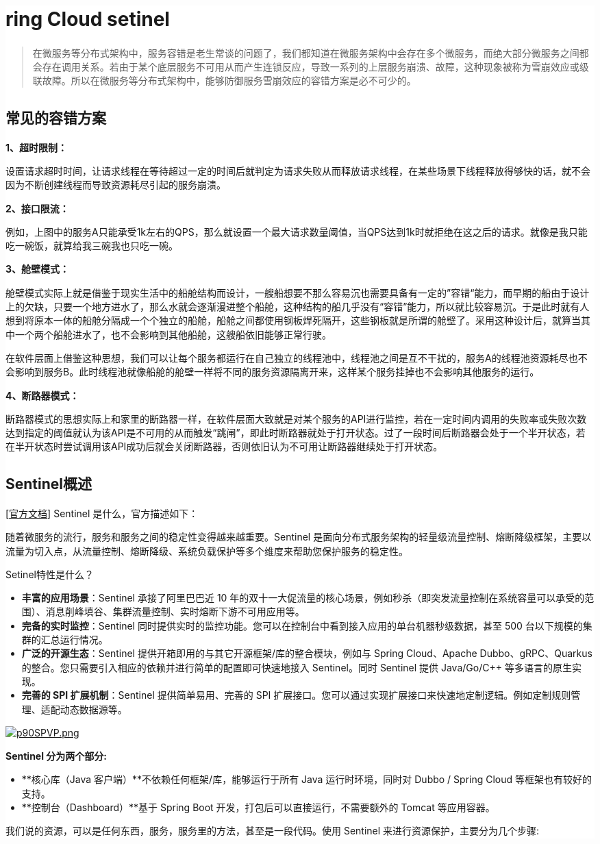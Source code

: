 # ring Cloud setinel

> 在微服务等分布式架构中，服务容错是老生常谈的问题了，我们都知道在微服务架构中会存在多个微服务，而绝大部分微服务之间都会存在调用关系。若由于某个底层服务不可用从而产生连锁反应，导致一系列的上层服务崩溃、故障，这种现象被称为雪崩效应或级联故障。所以在微服务等分布式架构中，能够防御服务雪崩效应的容错方案是必不可少的。

## 常见的容错方案

**1、超时限制：**

设置请求超时时间，让请求线程在等待超过一定的时间后就判定为请求失败从而释放请求线程，在某些场景下线程释放得够快的话，就不会因为不断创建线程而导致资源耗尽引起的服务崩溃。

**2、接口限流：**

例如，上图中的服务A只能承受1k左右的QPS，那么就设置一个最大请求数量阈值，当QPS达到1k时就拒绝在这之后的请求。就像是我只能吃一碗饭，就算给我三碗我也只吃一碗。

**3、舱壁模式：**

舱壁模式实际上就是借鉴于现实生活中的船舱结构而设计，一艘船想要不那么容易沉也需要具备有一定的”容错“能力，而早期的船由于设计上的欠缺，只要一个地方进水了，那么水就会逐渐漫进整个船舱，这种结构的船几乎没有“容错”能力，所以就比较容易沉。于是此时就有人想到将原本一体的船舱分隔成一个个独立的船舱，船舱之间都使用钢板焊死隔开，这些钢板就是所谓的舱壁了。采用这种设计后，就算当其中一个两个船舱进水了，也不会影响到其他船舱，这艘船依旧能够正常行驶。

在软件层面上借鉴这种思想，我们可以让每个服务都运行在自己独立的线程池中，线程池之间是互不干扰的，服务A的线程池资源耗尽也不会影响到服务B。此时线程池就像船舱的舱壁一样将不同的服务资源隔离开来，这样某个服务挂掉也不会影响其他服务的运行。

**4、断路器模式：**

断路器模式的思想实际上和家里的断路器一样，在软件层面大致就是对某个服务的API进行监控，若在一定时间内调用的失败率或失败次数达到指定的阈值就认为该API是不可用的从而触发“跳闸”，即此时断路器就处于打开状态。过了一段时间后断路器会处于一个半开状态，若在半开状态时尝试调用该API成功后就会关闭断路器，否则依旧认为不可用让断路器继续处于打开状态。



## Sentinel概述

[[官方文档](https://github.com/alibaba/Sentinel/wiki)]
Sentinel 是什么，官方描述如下：

随着微服务的流行，服务和服务之间的稳定性变得越来越重要。Sentinel 是面向分布式服务架构的轻量级流量控制、熔断降级框架，主要以流量为切入点，从流量控制、熔断降级、系统负载保护等多个维度来帮助您保护服务的稳定性。

Setinel特性是什么？

- **丰富的应用场景**：Sentinel 承接了阿里巴巴近 10 年的双十一大促流量的核心场景，例如秒杀（即突发流量控制在系统容量可以承受的范围）、消息削峰填谷、集群流量控制、实时熔断下游不可用应用等。
- **完备的实时监控**：Sentinel 同时提供实时的监控功能。您可以在控制台中看到接入应用的单台机器秒级数据，甚至 500 台以下规模的集群的汇总运行情况。
- **广泛的开源生态**：Sentinel 提供开箱即用的与其它开源框架/库的整合模块，例如与 Spring Cloud、Apache Dubbo、gRPC、Quarkus 的整合。您只需要引入相应的依赖并进行简单的配置即可快速地接入 Sentinel。同时 Sentinel 提供 Java/Go/C++ 等多语言的原生实现。
- **完善的 SPI 扩展机制**：Sentinel 提供简单易用、完善的 SPI 扩展接口。您可以通过实现扩展接口来快速地定制逻辑。例如定制规则管理、适配动态数据源等。

[![p90SPVP.png](https://s1.ax1x.com/2023/05/08/p90SPVP.png)](https://imgse.com/i/p90SPVP)



**Sentinel 分为两个部分:**

- **核心库（Java 客户端）**不依赖任何框架/库，能够运行于所有 Java 运行时环境，同时对 Dubbo / Spring Cloud 等框架也有较好的支持。
- **控制台（Dashboard）**基于 Spring Boot 开发，打包后可以直接运行，不需要额外的 Tomcat 等应用容器。

我们说的资源，可以是任何东西，服务，服务里的方法，甚至是一段代码。使用 Sentinel 来进行资源保护，主要分为几个步骤:
